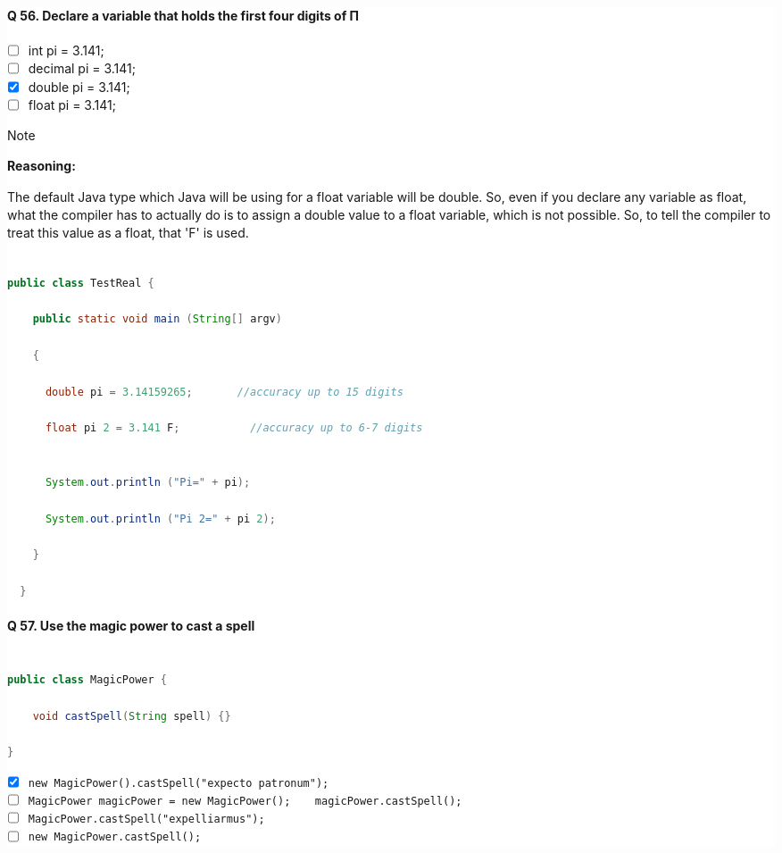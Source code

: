 
#### Q 56. Declare a variable that holds the first four digits of Π

- [ ] int pi = 3.141;
- [ ] decimal pi = 3.141;
- [x] double pi = 3.141;
- [ ] float pi = 3.141;

> [!note] 
> **Reasoning:**
> 
The default Java type which Java will be using for a float variable will be double.
So, even if you declare any variable as float, what the compiler has to actually do is to assign a double value to a float variable,
which is not possible. So, to tell the compiler to treat this value as a float, that 'F' is used. 

```java

public class TestReal {

    public static void main (String[] argv)

    {

      double pi = 3.14159265;       //accuracy up to 15 digits

      float pi 2 = 3.141 F;           //accuracy up to 6-7 digits


      System.out.println ("Pi=" + pi);

      System.out.println ("Pi 2=" + pi 2);

    }

  }

```


#### Q 57. Use the magic power to cast a spell

```java

public class MagicPower {

    void castSpell(String spell) {}

}

```

- [x] `new MagicPower().castSpell("expecto patronum");`
- [ ] `MagicPower magicPower = new MagicPower();`
      `magicPower.castSpell();`
- [ ] `MagicPower.castSpell("expelliarmus");`
- [ ] `new MagicPower.castSpell();`
